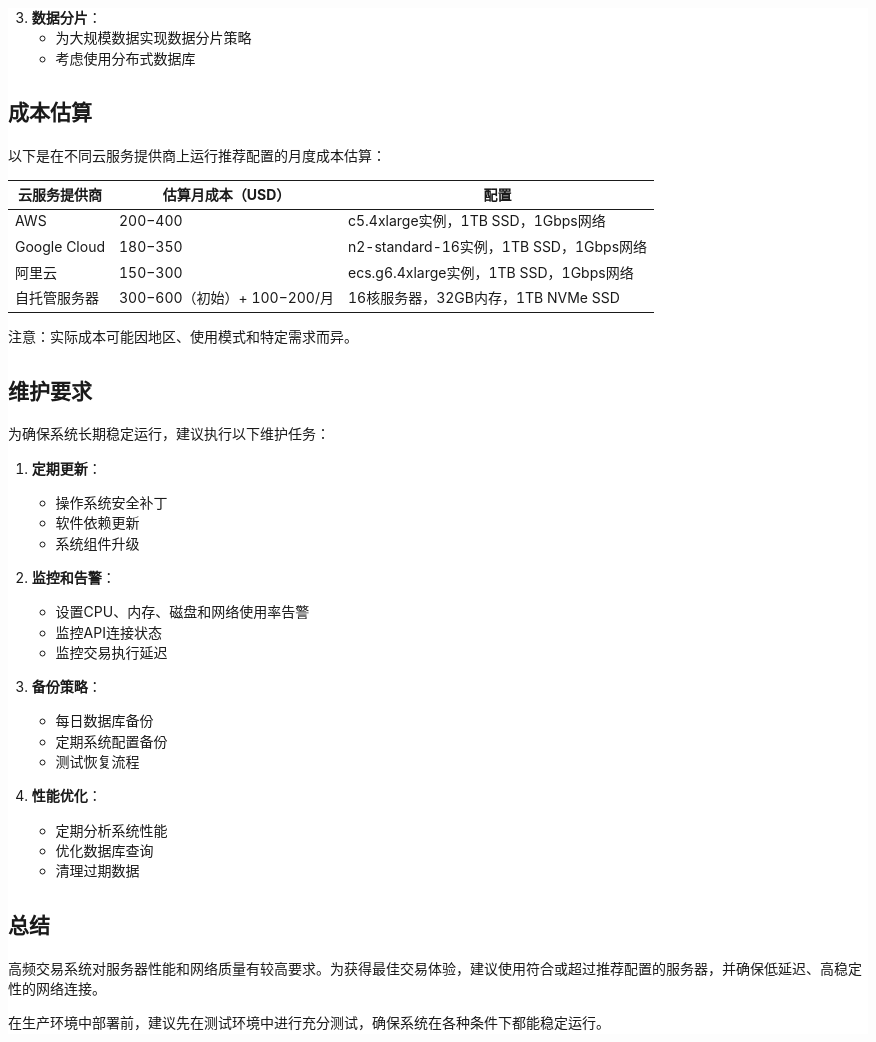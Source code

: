 3. **数据分片**：
   - 为大规模数据实现数据分片策略
   - 考虑使用分布式数据库

## 成本估算

以下是在不同云服务提供商上运行推荐配置的月度成本估算：

| 云服务提供商 | 估算月成本（USD） | 配置 |
|------------|-----------------|------|
| AWS | $200-$400 | c5.4xlarge实例，1TB SSD，1Gbps网络 |
| Google Cloud | $180-$350 | n2-standard-16实例，1TB SSD，1Gbps网络 |
| 阿里云 | $150-$300 | ecs.g6.4xlarge实例，1TB SSD，1Gbps网络 |
| 自托管服务器 | $300-$600（初始）+ $100-$200/月 | 16核服务器，32GB内存，1TB NVMe SSD |

注意：实际成本可能因地区、使用模式和特定需求而异。

## 维护要求

为确保系统长期稳定运行，建议执行以下维护任务：

1. **定期更新**：
   - 操作系统安全补丁
   - 软件依赖更新
   - 系统组件升级

2. **监控和告警**：
   - 设置CPU、内存、磁盘和网络使用率告警
   - 监控API连接状态
   - 监控交易执行延迟

3. **备份策略**：
   - 每日数据库备份
   - 定期系统配置备份
   - 测试恢复流程

4. **性能优化**：
   - 定期分析系统性能
   - 优化数据库查询
   - 清理过期数据

## 总结

高频交易系统对服务器性能和网络质量有较高要求。为获得最佳交易体验，建议使用符合或超过推荐配置的服务器，并确保低延迟、高稳定性的网络连接。

在生产环境中部署前，建议先在测试环境中进行充分测试，确保系统在各种条件下都能稳定运行。
